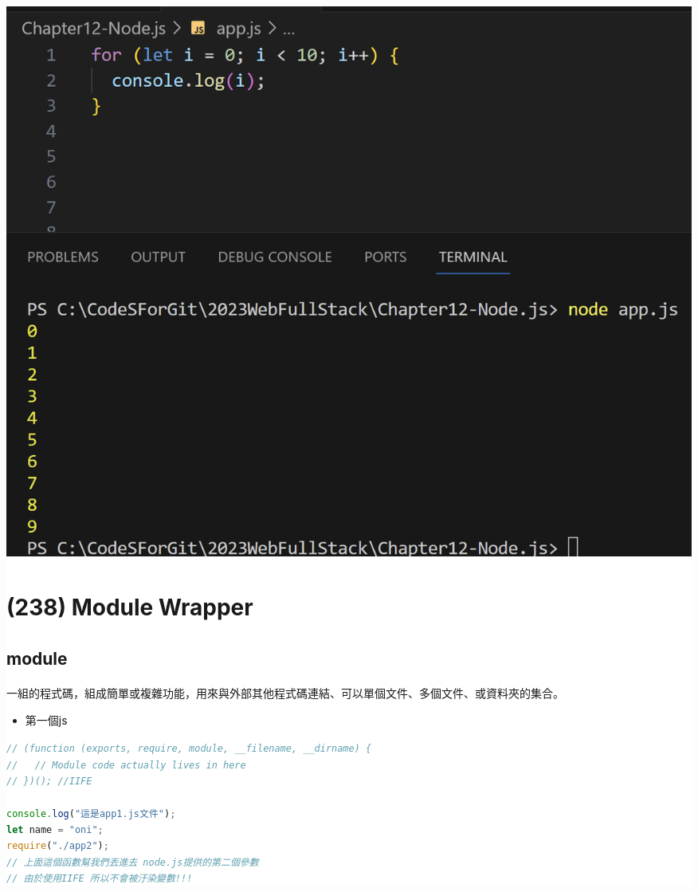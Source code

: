 ![](../../../Images/2023-12-25-22-09-58-image.png)

# (238) Module Wrapper

## module

一組的程式碼，組成簡單或複雜功能，用來與外部其他程式碼連結、可以單個文件、多個文件、或資料夾的集合。

- 第一個js

```js
// (function (exports, require, module, __filename, __dirname) {
//   // Module code actually lives in here
// })(); //IIFE

console.log("這是app1.js文件");
let name = "oni";
require("./app2");
// 上面這個函數幫我們丟進去 node.js提供的第二個參數
// 由於使用IIFE 所以不會被汙染變數!!!
```
